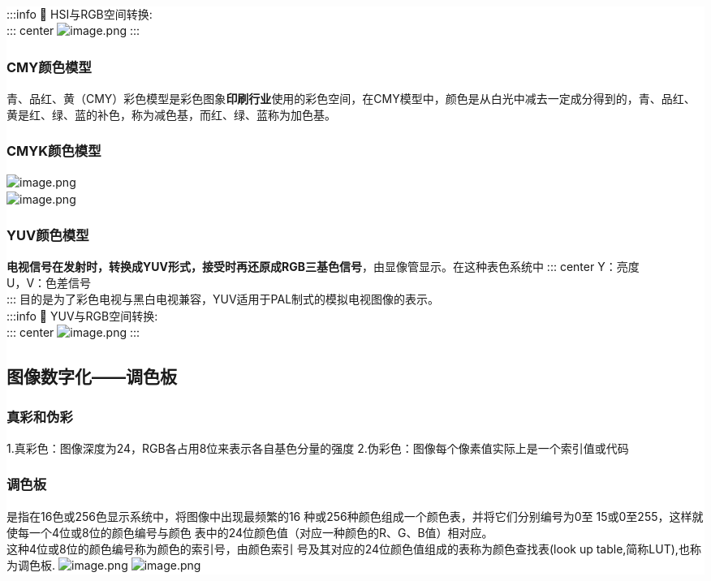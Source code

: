 :::info 🌳
HSI与RGB空间转换:  
::: center
![image.png](https://jetzihan-img.oss-cn-beijing.aliyuncs.com/blog/img/006SHRs9gy1h2w2120qc5j30xg0d3adn.jpg)
:::

### CMY颜色模型

青、品红、黄（CMY）彩色模型是彩色图象**印刷行业**使用的彩色空间，在CMY模型中，颜色是从白光中减去一定成分得到的，青、品红、黄是红、绿、蓝的补色，称为减色基，而红、绿、蓝称为加色基。

### CMYK颜色模型

![image.png](https://jetzihan-img.oss-cn-beijing.aliyuncs.com/blog/img/006SHRs9gy1h2w22lmkuqj30ac08v40l.jpg)  
![image.png](https://jetzihan-img.oss-cn-beijing.aliyuncs.com/blog/img/006SHRs9gy1h2w231acosj30kq0hg425.jpg)

### YUV颜色模型

**电视信号在发射时，转换成YUV形式，接受时再还原成RGB三基色信号**，由显像管显示。在这种表色系统中
::: center
 Y：亮度  
 U，V：色差信号  
:::
目的是为了彩色电视与黑白电视兼容，YUV适用于PAL制式的模拟电视图像的表示。  
:::info 🌳
YUV与RGB空间转换:  
::: center
![image.png](https://jetzihan-img.oss-cn-beijing.aliyuncs.com/blog/img/006SHRs9gy1h2w25dtj8bj31360kp46y.jpg)
:::

## 图像数字化——调色板

### 真彩和伪彩

1.真彩色：图像深度为24，RGB各占用8位来表示各自基色分量的强度
2.伪彩色：图像每个像素值实际上是一个索引值或代码  

### 调色板

是指在16色或256色显示系统中，将图像中出现最频繁的16
种或256种颜色组成一个颜色表，并将它们分别编号为0至
15或0至255，这样就使每一个4位或8位的颜色编号与颜色
表中的24位颜色值（对应一种颜色的R、G、B值）相对应。  
这种4位或8位的颜色编号称为颜色的索引号，由颜色索引
号及其对应的24位颜色值组成的表称为颜色查找表(look up
table,简称LUT),也称为调色板.
![image.png](https://jetzihan-img.oss-cn-beijing.aliyuncs.com/blog/img/006SHRs9gy1h2w2acholtj30u70l5n5n.jpg)
![image.png](https://jetzihan-img.oss-cn-beijing.aliyuncs.com/blog/img/006SHRs9gy1h2w2ateaefj30th0iqq7r.jpg)
